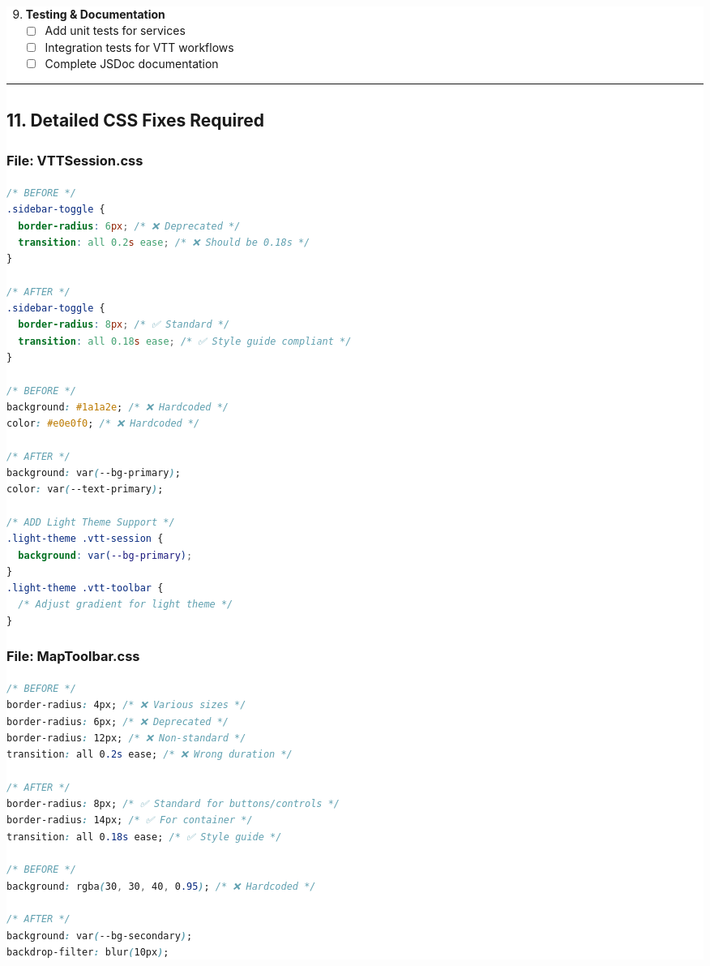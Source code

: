 9. **Testing & Documentation**
   - [ ] Add unit tests for services
   - [ ] Integration tests for VTT workflows
   - [ ] Complete JSDoc documentation

---

## 11. Detailed CSS Fixes Required

### File: VTTSession.css

```css
/* BEFORE */
.sidebar-toggle {
  border-radius: 6px; /* ❌ Deprecated */
  transition: all 0.2s ease; /* ❌ Should be 0.18s */
}

/* AFTER */
.sidebar-toggle {
  border-radius: 8px; /* ✅ Standard */
  transition: all 0.18s ease; /* ✅ Style guide compliant */
}

/* BEFORE */
background: #1a1a2e; /* ❌ Hardcoded */
color: #e0e0f0; /* ❌ Hardcoded */

/* AFTER */
background: var(--bg-primary);
color: var(--text-primary);

/* ADD Light Theme Support */
.light-theme .vtt-session {
  background: var(--bg-primary);
}
.light-theme .vtt-toolbar {
  /* Adjust gradient for light theme */
}
```

### File: MapToolbar.css

```css
/* BEFORE */
border-radius: 4px; /* ❌ Various sizes */
border-radius: 6px; /* ❌ Deprecated */
border-radius: 12px; /* ❌ Non-standard */
transition: all 0.2s ease; /* ❌ Wrong duration */

/* AFTER */
border-radius: 8px; /* ✅ Standard for buttons/controls */
border-radius: 14px; /* ✅ For container */
transition: all 0.18s ease; /* ✅ Style guide */

/* BEFORE */
background: rgba(30, 30, 40, 0.95); /* ❌ Hardcoded */

/* AFTER */
background: var(--bg-secondary);
backdrop-filter: blur(10px);
```

